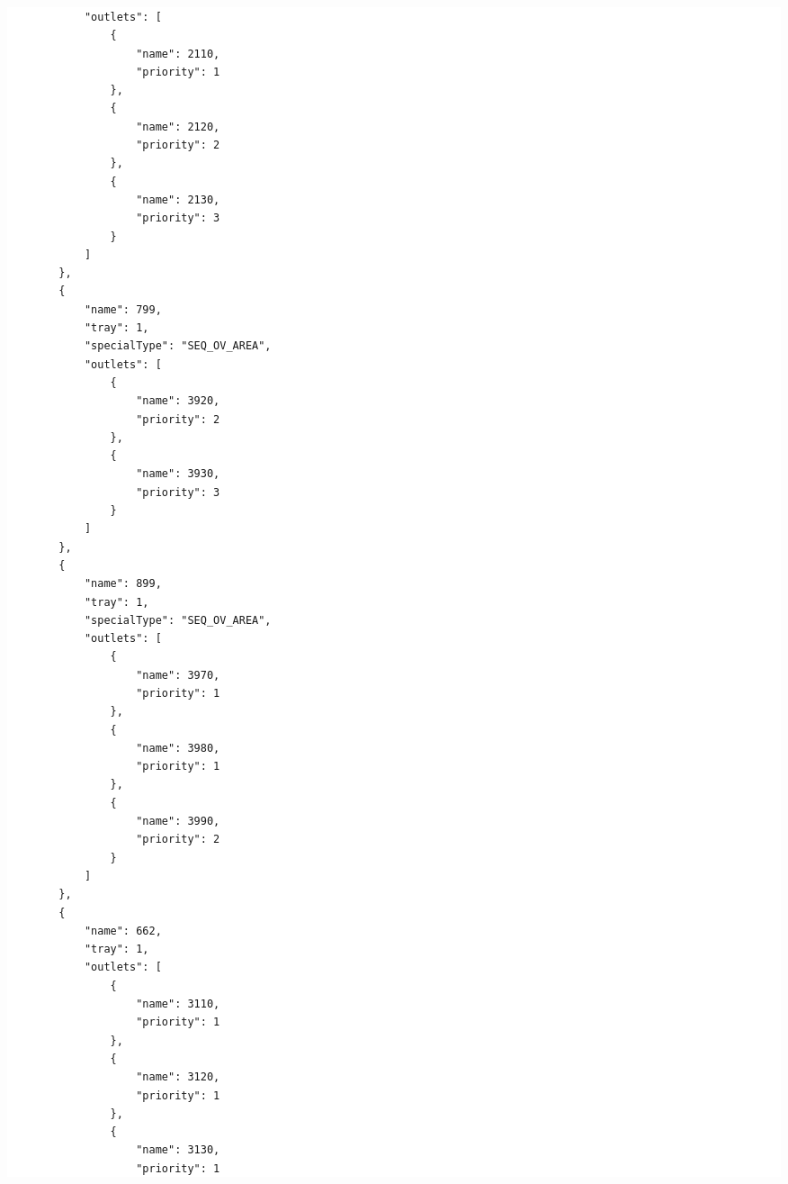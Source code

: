                 "outlets": [
                    {
                        "name": 2110,
                        "priority": 1
                    },
                    {
                        "name": 2120,
                        "priority": 2
                    },
                    {
                        "name": 2130,
                        "priority": 3
                    }
                ]
            },
            {
                "name": 799,
                "tray": 1,           
                "specialType": "SEQ_OV_AREA",
                "outlets": [               
                    {
                        "name": 3920,
                        "priority": 2
                    },
                    {
                        "name": 3930,
                        "priority": 3
                    }
                ]
            },
            {
                "name": 899,
                "tray": 1,           
                "specialType": "SEQ_OV_AREA",
                "outlets": [               
                    {
                        "name": 3970,
                        "priority": 1
                    },
                    {
                        "name": 3980,
                        "priority": 1
                    },
                    {
                        "name": 3990,
                        "priority": 2
                    }
                ]
            },
            {
                "name": 662,
                "tray": 1,           
                "outlets": [
                    {
                        "name": 3110,
                        "priority": 1
                    },
                    {
                        "name": 3120,
                        "priority": 1
                    },
                    {
                        "name": 3130,
                        "priority": 1